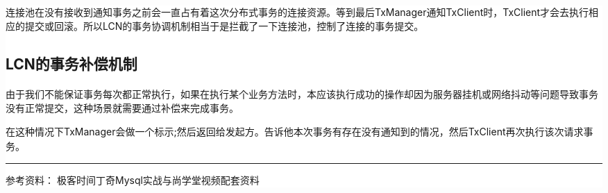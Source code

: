连接池在没有接收到通知事务之前会一直占有着这次分布式事务的连接资源。等到最后TxManager通知TxClient时，TxClient才会去执行相应的提交或回滚。所以LCN的事务协调机制相当于是拦截了一下连接池，控制了连接的事务提交。

## LCN的事务补偿机制

由于我们不能保证事务每次都正常执行，如果在执行某个业务方法时，本应该执行成功的操作却因为服务器挂机或网络抖动等问题导致事务没有正常提交，这种场景就需要通过补偿来完成事务。

在这种情况下TxManager会做一个标示;然后返回给发起方。告诉他本次事务有存在没有通知到的情况，然后TxClient再次执行该次请求事务。

---

参考资料：
极客时间丁奇Mysql实战与尚学堂视频配套资料